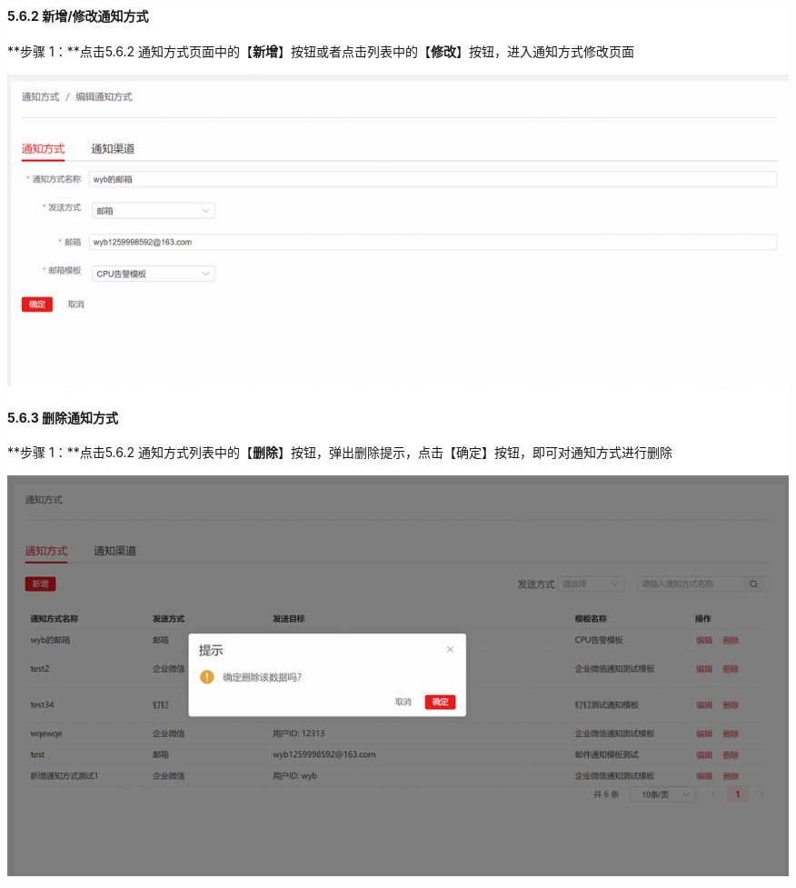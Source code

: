 

#### 5.6.2 新增/修改通知方式

 **步骤 1：**点击5.6.2 通知方式页面中的【**新增**】按钮或者点击列表中的【**修改**】按钮，进入通知方式修改页面

![27](doc/27.png)



#### 5.6.3 删除通知方式

 **步骤 1：**点击5.6.2 通知方式列表中的【**删除**】按钮，弹出删除提示，点击【确定】按钮，即可对通知方式进行删除

![28](doc/28.png)
